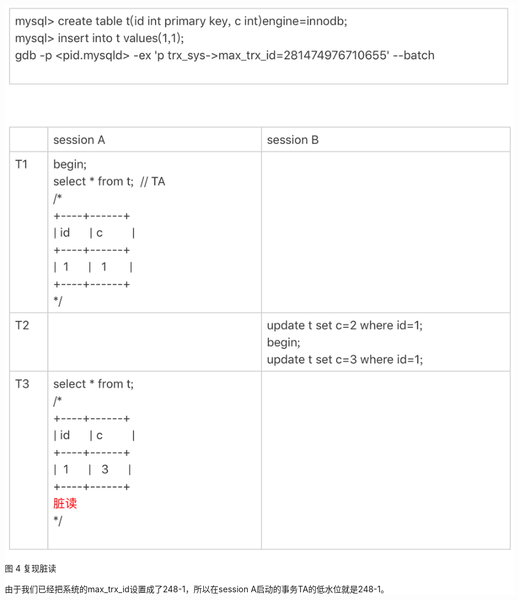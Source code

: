 ![](./images/13735f955a437a848895787bf9c723c0.png)

图 4 复现脏读

由于我们已经把系统的max\_trx\_id设置成了248-1，所以在session A启动的事务TA的低水位就是248-1。
